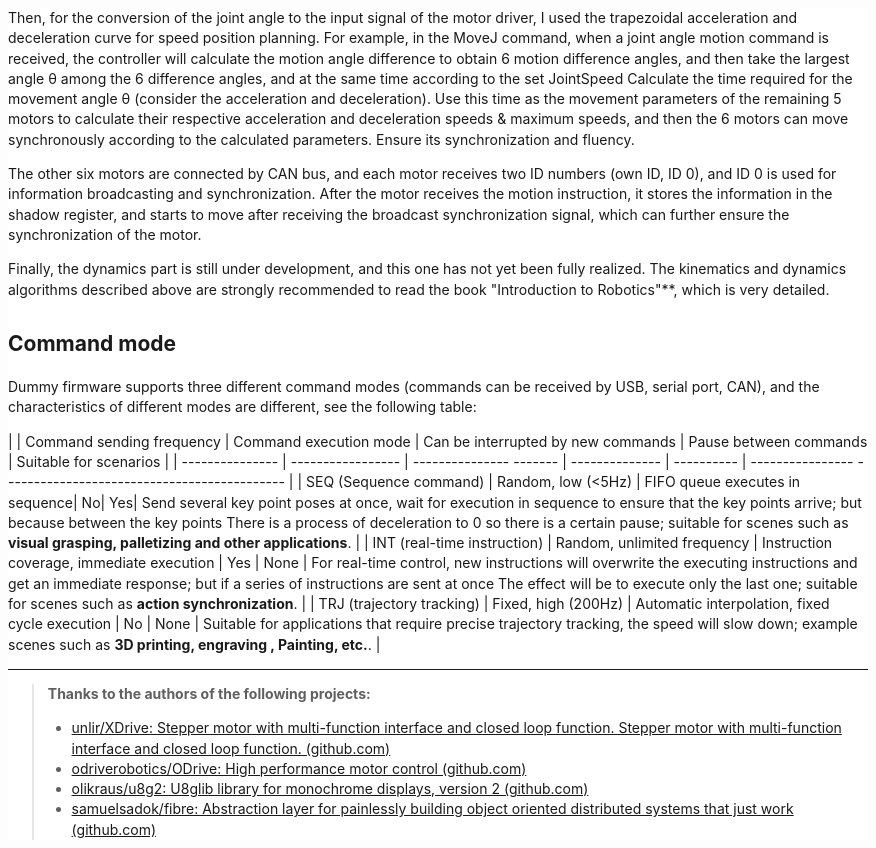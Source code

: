 Then, for the conversion of the joint angle to the input signal of the motor driver, I used the trapezoidal acceleration and deceleration curve for speed position planning. For example, in the MoveJ command, when a joint angle motion command is received, the controller will calculate the motion angle difference to obtain 6 motion difference angles, and then take the largest angle θ among the 6 difference angles, and at the same time according to the set JointSpeed Calculate the time required for the movement angle θ (consider the acceleration and deceleration). Use this time as the movement parameters of the remaining 5 motors to calculate their respective acceleration and deceleration speeds & maximum speeds, and then the 6 motors can move synchronously according to the calculated parameters. Ensure its synchronization and fluency.

The other six motors are connected by CAN bus, and each motor receives two ID numbers (own ID, ID 0), and ID 0 is used for information broadcasting and synchronization. After the motor receives the motion instruction, it stores the information in the shadow register, and starts to move after receiving the broadcast synchronization signal, which can further ensure the synchronization of the motor.

Finally, the dynamics part is still under development, and this one has not yet been fully realized. The kinematics and dynamics algorithms described above are strongly recommended to read the book "Introduction to Robotics"**, which is very detailed.

## Command mode

Dummy firmware supports three different command modes (commands can be received by USB, serial port, CAN), and the characteristics of different modes are different, see the following table:

| | Command sending frequency | Command execution mode | Can be interrupted by new commands | Pause between commands | Suitable for scenarios |
| --------------- | ----------------- | --------------- ------- | -------------- | ---------- | ---------------- -------------------------------------------- |
| SEQ (Sequence command) | Random, low (<5Hz) | FIFO queue executes in sequence| No| Yes| Send several key point poses at once, wait for execution in sequence to ensure that the key points arrive; but because between the key points There is a process of deceleration to 0 so there is a certain pause; suitable for scenes such as **visual grasping, palletizing and other applications**. |
| INT (real-time instruction) | Random, unlimited frequency | Instruction coverage, immediate execution | Yes | None | For real-time control, new instructions will overwrite the executing instructions and get an immediate response; but if a series of instructions are sent at once The effect will be to execute only the last one; suitable for scenes such as **action synchronization**. |
| TRJ (trajectory tracking) | Fixed, high (200Hz) | Automatic interpolation, fixed cycle execution | No | None | Suitable for applications that require precise trajectory tracking, the speed will slow down; example scenes such as **3D printing, engraving , Painting, etc.**. |

---



> **Thanks to the authors of the following projects:**
>
> * [unlir/XDrive: Stepper motor with multi-function interface and closed loop function. Stepper motor with multi-function interface and closed loop function. (github.com)](https://github.com/unlir/XDrive)
> * [odriverobotics/ODrive: High performance motor control (github.com)](https://github.com/odriverobotics/ODrive)
> * [olikraus/u8g2: U8glib library for monochrome displays, version 2 (github.com)](https://github.com/olikraus/u8g2)
> * [samuelsadok/fibre: Abstraction layer for painlessly building object oriented distributed systems that just work (github.com)](https://github.com/samuelsadok/fibre)
